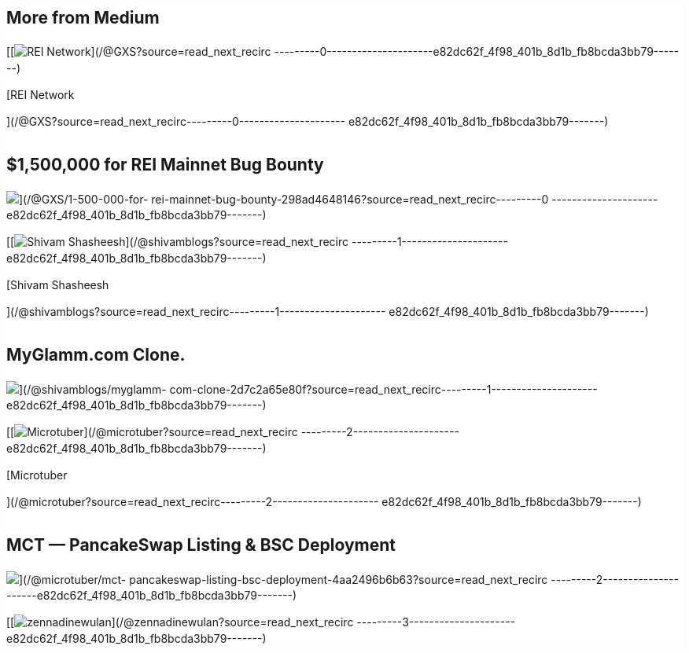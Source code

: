 ## More from Medium

[[![REI
Network](https://miro.medium.com/fit/c/40/40/1*WlE3P4cfwOnzm25QysznhA.jpeg)](/@GXS?source=read_next_recirc
---------0---------------------e82dc62f_4f98_401b_8d1b_fb8bcda3bb79-------)

[REI Network

](/@GXS?source=read_next_recirc---------0---------------------
e82dc62f_4f98_401b_8d1b_fb8bcda3bb79-------)

## $1,500,000 for REI Mainnet Bug Bounty

![](https://miro.medium.com/focal/112/112/50/50/1*COc7AAcc6EHIi4xJgy5xnA.png)](/@GXS/1-500-000-for-
rei-mainnet-bug-bounty-298ad4648146?source=read_next_recirc---------0
---------------------e82dc62f_4f98_401b_8d1b_fb8bcda3bb79-------)

[[![Shivam
Shasheesh](https://miro.medium.com/fit/c/40/40/1*BeS0sl7MV3lWC31RYHjwNQ.jpeg)](/@shivamblogs?source=read_next_recirc
---------1---------------------e82dc62f_4f98_401b_8d1b_fb8bcda3bb79-------)

[Shivam Shasheesh

](/@shivamblogs?source=read_next_recirc---------1---------------------
e82dc62f_4f98_401b_8d1b_fb8bcda3bb79-------)

## MyGlamm.com Clone.

![](https://miro.medium.com/focal/112/112/50/50/1*EQaS2ma0S9Od7qikk8z8-Q.png)](/@shivamblogs/myglamm-
com-clone-2d7c2a65e80f?source=read_next_recirc---------1---------------------
e82dc62f_4f98_401b_8d1b_fb8bcda3bb79-------)

[[![Microtuber](https://miro.medium.com/fit/c/40/40/1*81TGG24bLRxeO2FDYHa7xw.png)](/@microtuber?source=read_next_recirc
---------2---------------------e82dc62f_4f98_401b_8d1b_fb8bcda3bb79-------)

[Microtuber

](/@microtuber?source=read_next_recirc---------2---------------------
e82dc62f_4f98_401b_8d1b_fb8bcda3bb79-------)

## MCT — PancakeSwap Listing & BSC Deployment

![](https://miro.medium.com/focal/112/112/50/50/1*73dRSOpzMevmyY2i645Arg.png)](/@microtuber/mct-
pancakeswap-listing-bsc-deployment-4aa2496b6b63?source=read_next_recirc
---------2---------------------e82dc62f_4f98_401b_8d1b_fb8bcda3bb79-------)

[[![zennadinewulan](https://miro.medium.com/fit/c/40/40/0*vtXuAMp6XI1pEDOI)](/@zennadinewulan?source=read_next_recirc
---------3---------------------e82dc62f_4f98_401b_8d1b_fb8bcda3bb79-------)
